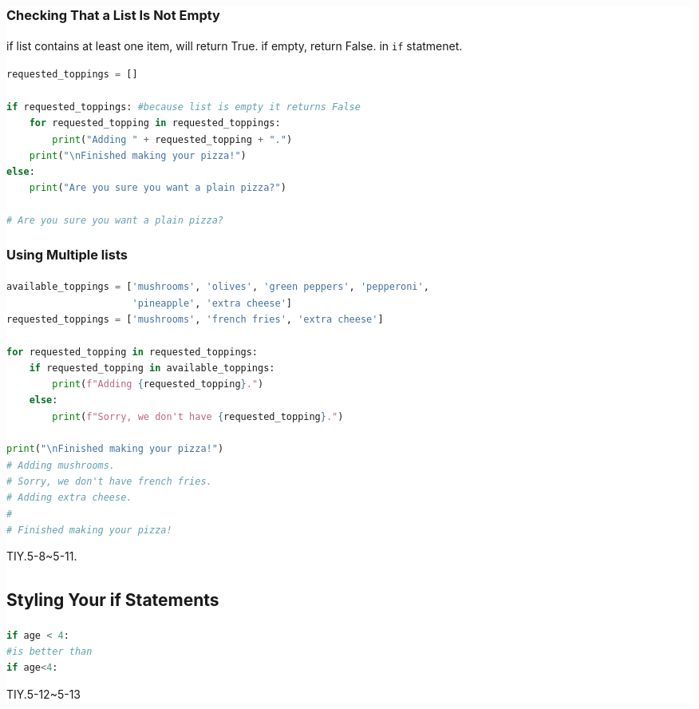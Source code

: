 

### Checking That a List Is Not Empty

if list contains at least one item, will return True. if empty, return False. in `if` statmenet.

```python
requested_toppings = []

if requested_toppings: #because list is empty it returns False
    for requested_topping in requested_toppings:
        print("Adding " + requested_topping + ".")
    print("\nFinished making your pizza!")
else:
    print("Are you sure you want a plain pizza?")
    
# Are you sure you want a plain pizza?
```

### Using Multiple lists

```python
available_toppings = ['mushrooms', 'olives', 'green peppers', 'pepperoni', 
                      'pineapple', 'extra cheese']
requested_toppings = ['mushrooms', 'french fries', 'extra cheese']

for requested_topping in requested_toppings:
    if requested_topping in available_toppings:
        print(f"Adding {requested_topping}.")
    else:
        print(f"Sorry, we don't have {requested_topping}.")

print("\nFinished making your pizza!")
# Adding mushrooms.
# Sorry, we don't have french fries.
# Adding extra cheese.
#
# Finished making your pizza!
```



TIY.5-8~5-11.

## Styling Your if Statements

```python
if age < 4:
#is better than
if age<4:
```

TIY.5-12~5-13